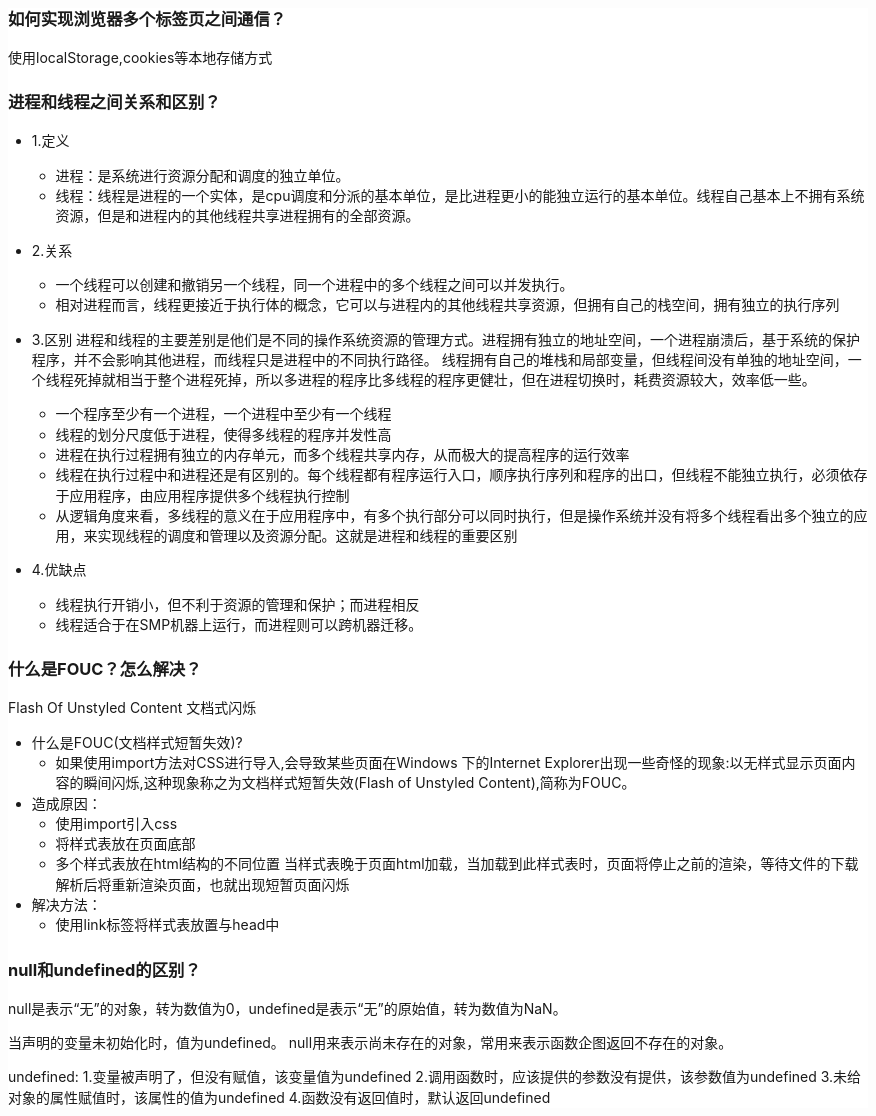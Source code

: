 ### 如何实现浏览器多个标签页之间通信？

使用localStorage,cookies等本地存储方式

### 进程和线程之间关系和区别？

+ 1.定义
  + 进程：是系统进行资源分配和调度的独立单位。
  + 线程：线程是进程的一个实体，是cpu调度和分派的基本单位，是比进程更小的能独立运行的基本单位。线程自己基本上不拥有系统资源，但是和进程内的其他线程共享进程拥有的全部资源。
+ 2.关系
  + 一个线程可以创建和撤销另一个线程，同一个进程中的多个线程之间可以并发执行。
  + 相对进程而言，线程更接近于执行体的概念，它可以与进程内的其他线程共享资源，但拥有自己的栈空间，拥有独立的执行序列

+ 3.区别
  进程和线程的主要差别是他们是不同的操作系统资源的管理方式。进程拥有独立的地址空间，一个进程崩溃后，基于系统的保护程序，并不会影响其他进程，而线程只是进程中的不同执行路径。
  线程拥有自己的堆栈和局部变量，但线程间没有单独的地址空间，一个线程死掉就相当于整个进程死掉，所以多进程的程序比多线程的程序更健壮，但在进程切换时，耗费资源较大，效率低一些。

  + 一个程序至少有一个进程，一个进程中至少有一个线程
  + 线程的划分尺度低于进程，使得多线程的程序并发性高
  + 进程在执行过程拥有独立的内存单元，而多个线程共享内存，从而极大的提高程序的运行效率
  + 线程在执行过程中和进程还是有区别的。每个线程都有程序运行入口，顺序执行序列和程序的出口，但线程不能独立执行，必须依存于应用程序，由应用程序提供多个线程执行控制
  + 从逻辑角度来看，多线程的意义在于应用程序中，有多个执行部分可以同时执行，但是操作系统并没有将多个线程看出多个独立的应用，来实现线程的调度和管理以及资源分配。这就是进程和线程的重要区别

+ 4.优缺点
  + 线程执行开销小，但不利于资源的管理和保护；而进程相反
  + 线程适合于在SMP机器上运行，而进程则可以跨机器迁移。

### 什么是FOUC？怎么解决？

Flash Of Unstyled Content 文档式闪烁

+ 什么是FOUC(文档样式短暂失效)?
  + 如果使用import方法对CSS进行导入,会导致某些页面在Windows 下的Internet Explorer出现一些奇怪的现象:以无样式显示页面内容的瞬间闪烁,这种现象称之为文档样式短暂失效(Flash of Unstyled Content),简称为FOUC。
+ 造成原因：
  + 使用import引入css
  + 将样式表放在页面底部
  + 多个样式表放在html结构的不同位置
  当样式表晚于页面html加载，当加载到此样式表时，页面将停止之前的渲染，等待文件的下载解析后将重新渲染页面，也就出现短暂页面闪烁
+ 解决方法：
  + 使用link标签将样式表放置与head中

### null和undefined的区别？

null是表示“无”的对象，转为数值为0，undefined是表示“无”的原始值，转为数值为NaN。

当声明的变量未初始化时，值为undefined。
null用来表示尚未存在的对象，常用来表示函数企图返回不存在的对象。

undefined:
1.变量被声明了，但没有赋值，该变量值为undefined
2.调用函数时，应该提供的参数没有提供，该参数值为undefined
3.未给对象的属性赋值时，该属性的值为undefined
4.函数没有返回值时，默认返回undefined
